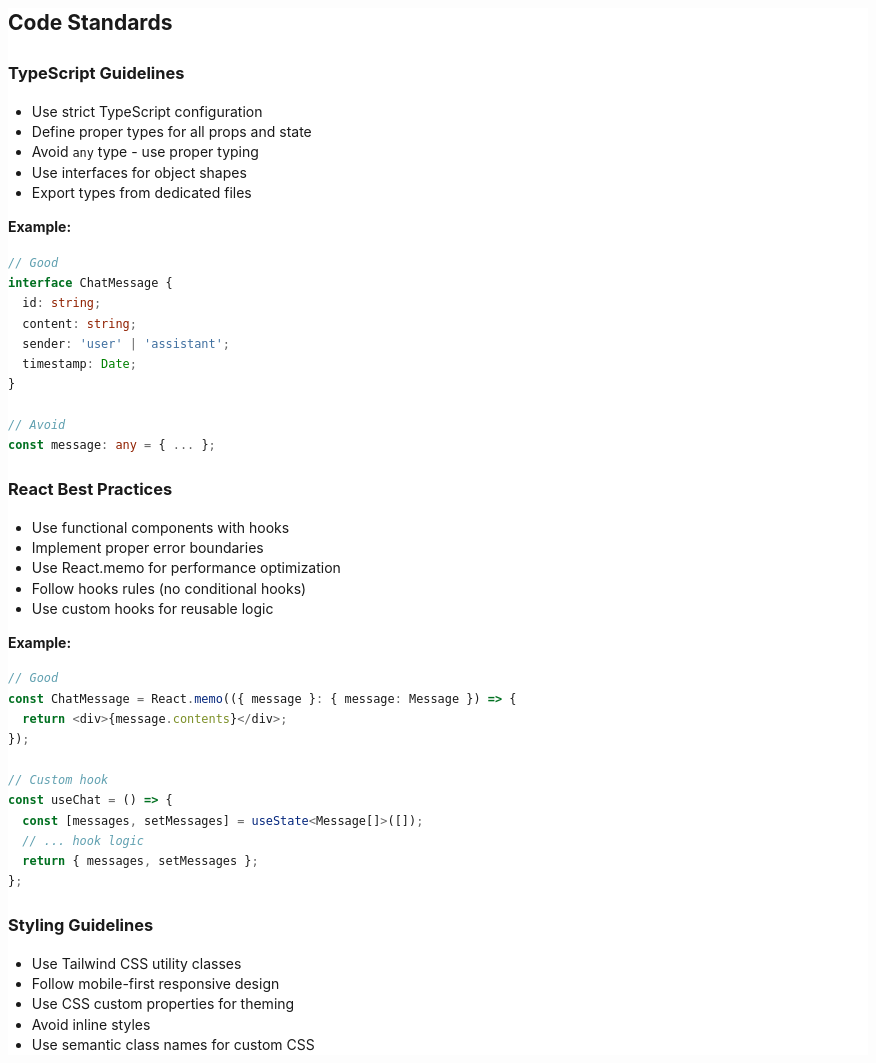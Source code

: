 ## Code Standards

### TypeScript Guidelines

- Use strict TypeScript configuration
- Define proper types for all props and state
- Avoid `any` type - use proper typing
- Use interfaces for object shapes
- Export types from dedicated files

**Example:**
```typescript
// Good
interface ChatMessage {
  id: string;
  content: string;
  sender: 'user' | 'assistant';
  timestamp: Date;
}

// Avoid
const message: any = { ... };
```

### React Best Practices

- Use functional components with hooks
- Implement proper error boundaries
- Use React.memo for performance optimization
- Follow hooks rules (no conditional hooks)
- Use custom hooks for reusable logic

**Example:**
```typescript
// Good
const ChatMessage = React.memo(({ message }: { message: Message }) => {
  return <div>{message.contents}</div>;
});

// Custom hook
const useChat = () => {
  const [messages, setMessages] = useState<Message[]>([]);
  // ... hook logic
  return { messages, setMessages };
};
```

### Styling Guidelines

- Use Tailwind CSS utility classes
- Follow mobile-first responsive design
- Use CSS custom properties for theming
- Avoid inline styles
- Use semantic class names for custom CSS
